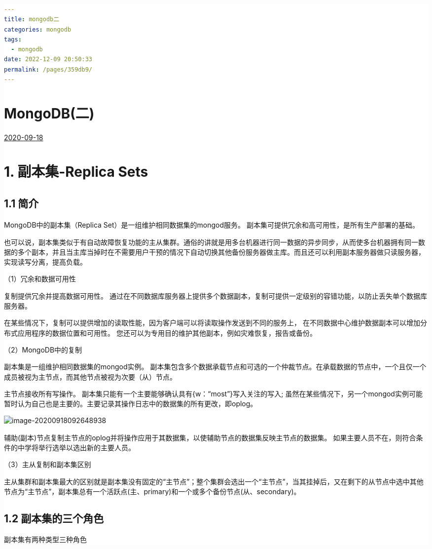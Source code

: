 ```yaml
---
title: mongodb二
categories: mongodb
tags: 
  - mongodb
date: 2022-12-09 20:50:33
permalink: /pages/359db9/
---
```




# MongoDB(二)

[2020-09-18](https://wgy1993.gitee.io/archives/afe7047c.html)

# 1. 副本集-Replica Sets

## 1.1 简介

MongoDB中的副本集（Replica Set）是一组维护相同数据集的mongod服务。 副本集可提供冗余和高可用性，是所有生产部署的基础。

也可以说，副本集类似于有自动故障恢复功能的主从集群。通俗的讲就是用多台机器进行同一数据的异步同步，从而使多台机器拥有同一数据的多个副本，并且当主库当掉时在不需要用户干预的情况下自动切换其他备份服务器做主库。而且还可以利用副本服务器做只读服务器，实现读写分离，提高负载。



（1）冗余和数据可用性

复制提供冗余并提高数据可用性。 通过在不同数据库服务器上提供多个数据副本，复制可提供一定级别的容错功能，以防止丢失单个数据库服务器。

在某些情况下，复制可以提供增加的读取性能，因为客户端可以将读取操作发送到不同的服务上， 在不同数据中心维护数据副本可以增加分布式应用程序的数据位置和可用性。 您还可以为专用目的维护其他副本，例如灾难恢复，报告或备份。

（2）MongoDB中的复制

副本集是一组维护相同数据集的mongod实例。 副本集包含多个数据承载节点和可选的一个仲裁节点。在承载数据的节点中，一个且仅一个成员被视为主节点，而其他节点被视为次要（从）节点。

主节点接收所有写操作。 副本集只能有一个主要能够确认具有{w：“most”}写入关注的写入; 虽然在某些情况下，另一个mongod实例可能暂时认为自己也是主要的。主要记录其操作日志中的数据集的所有更改，即oplog。

![image-20200918092648938](https://img-blog.csdnimg.cn/20200918164831238.png)

辅助(副本)节点复制主节点的oplog并将操作应用于其数据集，以使辅助节点的数据集反映主节点的数据集。 如果主要人员不在，则符合条件的中学将举行选举以选出新的主要人员。

（3）主从复制和副本集区别

主从集群和副本集最大的区别就是副本集没有固定的“主节点”；整个集群会选出一个“主节点”，当其挂掉后，又在剩下的从节点中选中其他节点为“主节点”，副本集总有一个活跃点(主、primary)和一个或多个备份节点(从、secondary)。

## 1.2 副本集的三个角色

副本集有两种类型三种角色
